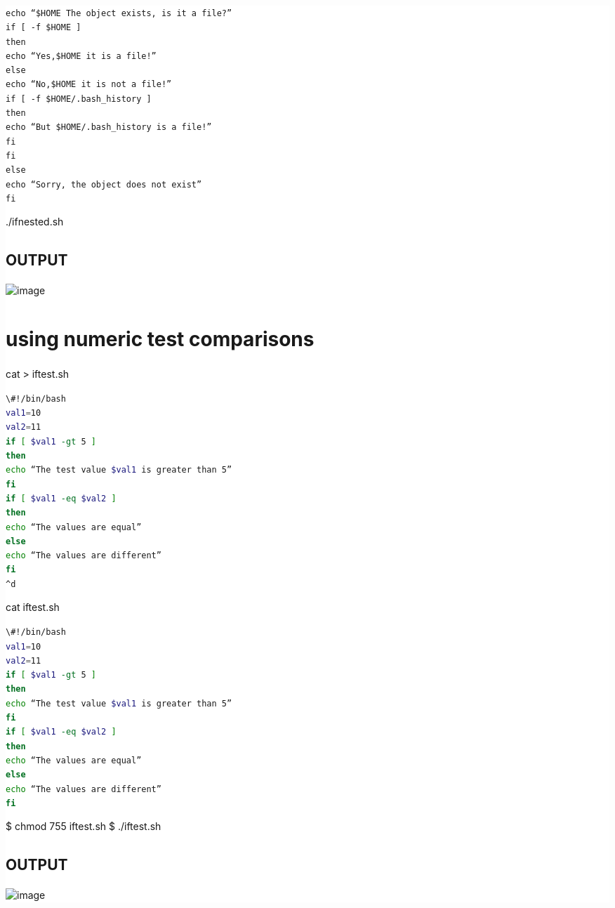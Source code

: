 ```
echo “$HOME The object exists, is it a file?”
if [ -f $HOME ]
then
echo “Yes,$HOME it is a file!”
else
echo “No,$HOME it is not a file!”
if [ -f $HOME/.bash_history ]
then
echo “But $HOME/.bash_history is a file!”
fi
fi
else
echo “Sorry, the object does not exist”
fi
```
./ifnested.sh 
## OUTPUT
![image](https://github.com/user-attachments/assets/ea96e35f-0220-4a8e-b0fe-e1f0dd500c55)

# using numeric test comparisons
cat > iftest.sh 
```bash
\#!/bin/bash
val1=10
val2=11
if [ $val1 -gt 5 ]
then
echo “The test value $val1 is greater than 5”
fi
if [ $val1 -eq $val2 ]
then
echo “The values are equal”
else
echo “The values are different”
fi
^d
```
cat iftest.sh 
```bash
\#!/bin/bash
val1=10
val2=11
if [ $val1 -gt 5 ]
then
echo “The test value $val1 is greater than 5”
fi
if [ $val1 -eq $val2 ]
then
echo “The values are equal”
else
echo “The values are different”
fi
```
$ chmod 755 iftest.sh
$ ./iftest.sh 
## OUTPUT
![image](https://github.com/user-attachments/assets/354b8ae3-5912-42a7-bd4c-f7447033dd77)
